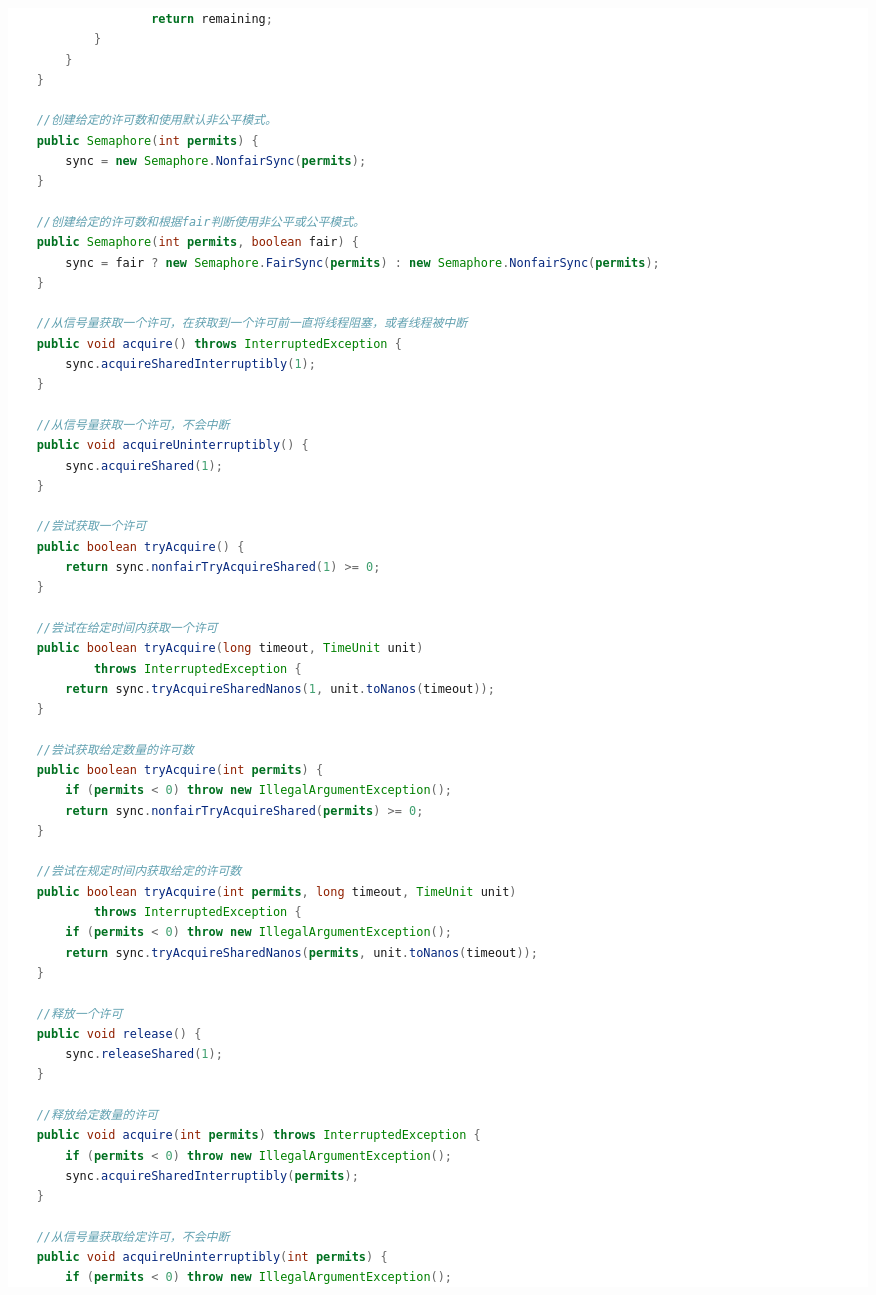 ```java
                    return remaining;
            }
        }
    }

    //创建给定的许可数和使用默认非公平模式。
    public Semaphore(int permits) {
        sync = new Semaphore.NonfairSync(permits);
    }

    //创建给定的许可数和根据fair判断使用非公平或公平模式。
    public Semaphore(int permits, boolean fair) {
        sync = fair ? new Semaphore.FairSync(permits) : new Semaphore.NonfairSync(permits);
    }

    //从信号量获取一个许可，在获取到一个许可前一直将线程阻塞，或者线程被中断
    public void acquire() throws InterruptedException {
        sync.acquireSharedInterruptibly(1);
    }

    //从信号量获取一个许可，不会中断
    public void acquireUninterruptibly() {
        sync.acquireShared(1);
    }

    //尝试获取一个许可
    public boolean tryAcquire() {
        return sync.nonfairTryAcquireShared(1) >= 0;
    }

    //尝试在给定时间内获取一个许可
    public boolean tryAcquire(long timeout, TimeUnit unit)
            throws InterruptedException {
        return sync.tryAcquireSharedNanos(1, unit.toNanos(timeout));
    }

    //尝试获取给定数量的许可数
    public boolean tryAcquire(int permits) {
        if (permits < 0) throw new IllegalArgumentException();
        return sync.nonfairTryAcquireShared(permits) >= 0;
    }

    //尝试在规定时间内获取给定的许可数
    public boolean tryAcquire(int permits, long timeout, TimeUnit unit)
            throws InterruptedException {
        if (permits < 0) throw new IllegalArgumentException();
        return sync.tryAcquireSharedNanos(permits, unit.toNanos(timeout));
    }

    //释放一个许可
    public void release() {
        sync.releaseShared(1);
    }

    //释放给定数量的许可
    public void acquire(int permits) throws InterruptedException {
        if (permits < 0) throw new IllegalArgumentException();
        sync.acquireSharedInterruptibly(permits);
    }

    //从信号量获取给定许可，不会中断
    public void acquireUninterruptibly(int permits) {
        if (permits < 0) throw new IllegalArgumentException();
```